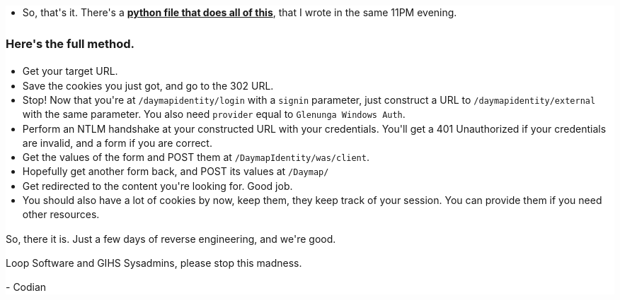 * So, that's it. There's a [<b>python file that does all of this</b>](./auth.py), that I wrote in the same 11PM evening. 

### Here's the full method.

* Get your target URL.
* Save the cookies you just got, and go to the 302 URL.
* Stop! Now that you're at `/daymapidentity/login` with a `signin` parameter, just construct a
  URL to `/daymapidentity/external` with the same parameter. You also need `provider` equal to `Glenunga Windows Auth`.
* Perform an NTLM handshake at your constructed URL with your credentials. You'll get a 401 Unauthorized if your credentials are invalid, and a form if you are correct.
* Get the values of the form and POST them at `/DaymapIdentity/was/client`.
* Hopefully get another form back, and POST its values at `/Daymap/`
* Get redirected to the content you're looking for. Good job.
* You should also have a lot of cookies by now, keep them, they keep track of your session. You can provide them if you need other resources.


So, there it is. Just a few days of reverse engineering, and we're good.

Loop Software and GIHS Sysadmins, please stop this madness.

\- Codian